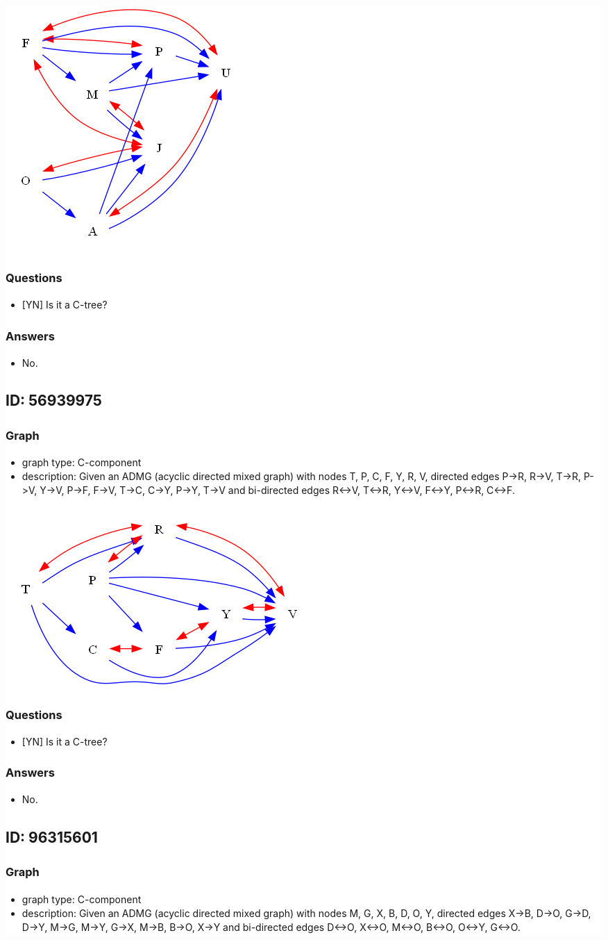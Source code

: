 ![fig](../images/c-tree/60182180.png)
### Questions
- [YN] Is it a C-tree? 
### Answers
- No.
## ID: 56939975
### Graph
- graph type: C-component
- description: Given an ADMG (acyclic directed mixed graph) with nodes T, P, C, F, Y, R, V, directed edges P->R, R->V, T->R, P->V, Y->V, P->F, F->V, T->C, C->Y, P->Y, T->V and bi-directed edges R<->V, T<->R, Y<->V, F<->Y, P<->R, C<->F.

![fig](../images/c-tree/56939975.png)
### Questions
- [YN] Is it a C-tree? 
### Answers
- No.
## ID: 96315601
### Graph
- graph type: C-component
- description: Given an ADMG (acyclic directed mixed graph) with nodes M, G, X, B, D, O, Y, directed edges X->B, D->O, G->D, D->Y, M->G, M->Y, G->X, M->B, B->O, X->Y and bi-directed edges D<->O, X<->O, M<->O, B<->O, O<->Y, G<->O.

